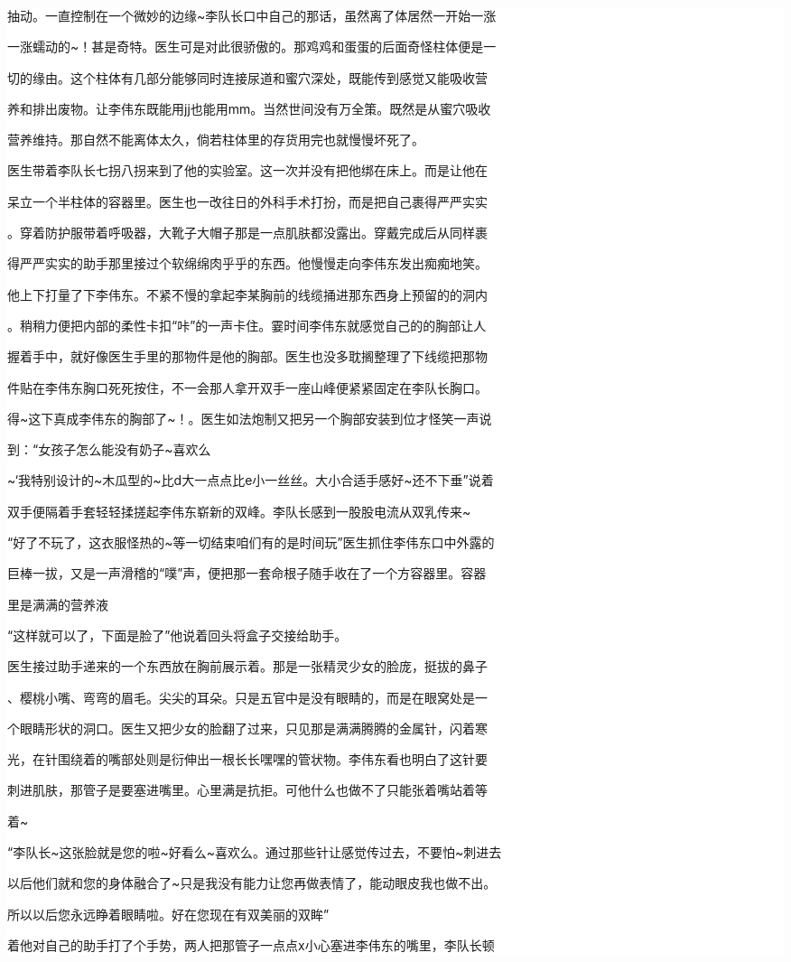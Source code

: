 抽动。一直控制在一个微妙的边缘~李队长口中自己的那话，虽然离了体居然一开始一涨

一涨蠕动的~！甚是奇特。医生可是对此很骄傲的。那鸡鸡和蛋蛋的后面奇怪柱体便是一

切的缘由。这个柱体有几部分能够同时连接尿道和蜜穴深处，既能传到感觉又能吸收营

养和排出废物。让李伟东既能用jj也能用mm。当然世间没有万全策。既然是从蜜穴吸收

营养维持。那自然不能离体太久，倘若柱体里的存货用完也就慢慢坏死了。

医生带着李队长七拐八拐来到了他的实验室。这一次并没有把他绑在床上。而是让他在

呆立一个半柱体的容器里。医生也一改往日的外科手术打扮，而是把自己裹得严严实实

。穿着防护服带着呼吸器，大靴子大帽子那是一点肌肤都没露出。穿戴完成后从同样裹

得严严实实的助手那里接过个软绵绵肉乎乎的东西。他慢慢走向李伟东发出痴痴地笑。

他上下打量了下李伟东。不紧不慢的拿起李某胸前的线缆捅进那东西身上预留的的洞内

。稍稍力便把内部的柔性卡扣“咔”的一声卡住。霎时间李伟东就感觉自己的的胸部让人

握着手中，就好像医生手里的那物件是他的胸部。医生也没多耽搁整理了下线缆把那物

件贴在李伟东胸口死死按住，不一会那人拿开双手一座山峰便紧紧固定在李队长胸口。

得~这下真成李伟东的胸部了~！。医生如法炮制又把另一个胸部安装到位才怪笑一声说

到：“女孩子怎么能没有奶子~喜欢么

~‘我特别设计的~木瓜型的~比d大一点点比e小一丝丝。大小合适手感好~还不下垂”说着

双手便隔着手套轻轻揉搓起李伟东崭新的双峰。李队长感到一股股电流从双乳传来~



“好了不玩了，这衣服怪热的~等一切结束咱们有的是时间玩”医生抓住李伟东口中外露的

巨棒一拔，又是一声滑稽的“噗”声，便把那一套命根子随手收在了一个方容器里。容器

里是满满的营养液

“这样就可以了，下面是脸了”他说着回头将盒子交接给助手。



医生接过助手递来的一个东西放在胸前展示着。那是一张精灵少女的脸庞，挺拔的鼻子

、樱桃小嘴、弯弯的眉毛。尖尖的耳朵。只是五官中是没有眼睛的，而是在眼窝处是一

个眼睛形状的洞口。医生又把少女的脸翻了过来，只见那是满满腾腾的金属针，闪着寒

光，在针围绕着的嘴部处则是衍伸出一根长长嘿嘿的管状物。李伟东看也明白了这针要

刺进肌肤，那管子是要塞进嘴里。心里满是抗拒。可他什么也做不了只能张着嘴站着等

着~

“李队长~这张脸就是您的啦~好看么~喜欢么。通过那些针让感觉传过去，不要怕~刺进去

以后他们就和您的身体融合了~只是我没有能力让您再做表情了，能动眼皮我也做不出。

所以以后您永远睁着眼睛啦。好在您现在有双美丽的双眸”



着他对自己的助手打了个手势，两人把那管子一点点x小心塞进李伟东的嘴里，李队长顿

